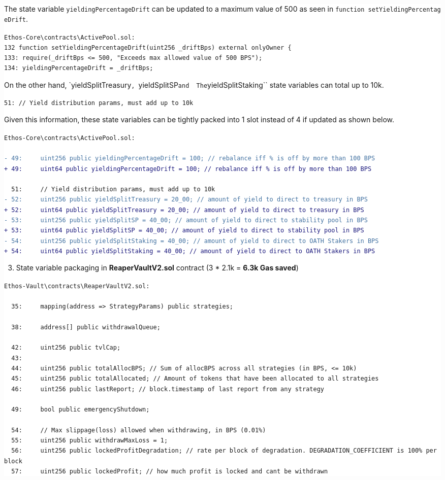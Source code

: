 The state variable ``yieldingPercentageDrift`` can be updated to a maximum value of 500 as seen in ``function setYieldingPercentageDrift``.

```solidity
Ethos-Core\contracts\ActivePool.sol:   
132 function setYieldingPercentageDrift(uint256 _driftBps) external onlyOwner {   
133: require(_driftBps <= 500, "Exceeds max allowed value of 500 BPS");   
134: yieldingPercentageDrift = _driftBps;

```

On the other hand, `yieldSplitTreasury``, ``yieldSplitSP`` and  The ``yieldSplitStaking`` state variables can total up to 10k.

```solidity
51: // Yield distribution params, must add up to 10k

```

Given this information, these state variables can be tightly packed into 1 slot instead of 4 if updated as shown below.

```diff
Ethos-Core\contracts\ActivePool.sol:
     
- 49:     uint256 public yieldingPercentageDrift = 100; // rebalance iff % is off by more than 100 BPS
+ 49:     uint64 public yieldingPercentageDrift = 100; // rebalance iff % is off by more than 100 BPS
  
  51:     // Yield distribution params, must add up to 10k
- 52:     uint256 public yieldSplitTreasury = 20_00; // amount of yield to direct to treasury in BPS
+ 52:     uint64 public yieldSplitTreasury = 20_00; // amount of yield to direct to treasury in BPS
- 53:     uint256 public yieldSplitSP = 40_00; // amount of yield to direct to stability pool in BPS
+ 53:     uint64 public yieldSplitSP = 40_00; // amount of yield to direct to stability pool in BPS
- 54:     uint256 public yieldSplitStaking = 40_00; // amount of yield to direct to OATH Stakers in BPS
+ 54:     uint64 public yieldSplitStaking = 40_00; // amount of yield to direct to OATH Stakers in BPS

```

3. State variable packaging in **ReaperVaultV2.sol** contract (3 * 2.1k = **6.3k Gas saved**)

```solidity
Ethos-Vault\contracts\ReaperVaultV2.sol:
 
  35:     mapping(address => StrategyParams) public strategies;

  38:     address[] public withdrawalQueue;

  42:     uint256 public tvlCap;
  43: 
  44:     uint256 public totalAllocBPS; // Sum of allocBPS across all strategies (in BPS, <= 10k)
  45:     uint256 public totalAllocated; // Amount of tokens that have been allocated to all strategies
  46:     uint256 public lastReport; // block.timestamp of last report from any strategy

  49:     bool public emergencyShutdown;

  54:     // Max slippage(loss) allowed when withdrawing, in BPS (0.01%)
  55:     uint256 public withdrawMaxLoss = 1;
  56:     uint256 public lockedProfitDegradation; // rate per block of degradation. DEGRADATION_COEFFICIENT is 100% per block
  57:     uint256 public lockedProfit; // how much profit is locked and cant be withdrawn

```